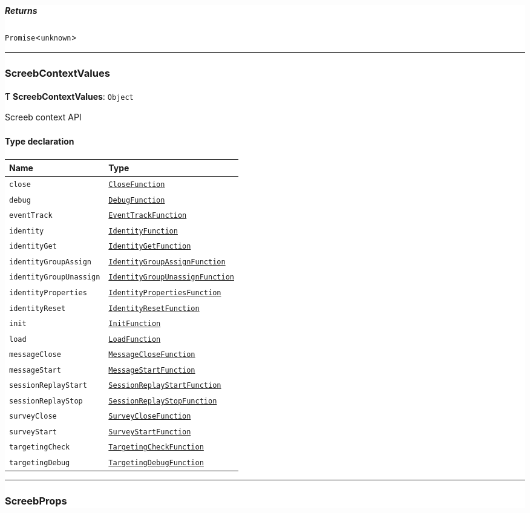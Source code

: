 ##### Returns

`Promise`\<`unknown`\>

___

### ScreebContextValues

Ƭ **ScreebContextValues**: `Object`

Screeb context API

#### Type declaration

| Name | Type |
| :------ | :------ |
| `close` | [`CloseFunction`](README.md#closefunction) |
| `debug` | [`DebugFunction`](README.md#debugfunction) |
| `eventTrack` | [`EventTrackFunction`](README.md#eventtrackfunction) |
| `identity` | [`IdentityFunction`](README.md#identityfunction) |
| `identityGet` | [`IdentityGetFunction`](README.md#identitygetfunction) |
| `identityGroupAssign` | [`IdentityGroupAssignFunction`](README.md#identitygroupassignfunction) |
| `identityGroupUnassign` | [`IdentityGroupUnassignFunction`](README.md#identitygroupunassignfunction) |
| `identityProperties` | [`IdentityPropertiesFunction`](README.md#identitypropertiesfunction) |
| `identityReset` | [`IdentityResetFunction`](README.md#identityresetfunction) |
| `init` | [`InitFunction`](README.md#initfunction) |
| `load` | [`LoadFunction`](README.md#loadfunction) |
| `messageClose` | [`MessageCloseFunction`](README.md#messageclosefunction) |
| `messageStart` | [`MessageStartFunction`](README.md#messagestartfunction) |
| `sessionReplayStart` | [`SessionReplayStartFunction`](README.md#sessionreplaystartfunction) |
| `sessionReplayStop` | [`SessionReplayStopFunction`](README.md#sessionreplaystopfunction) |
| `surveyClose` | [`SurveyCloseFunction`](README.md#surveyclosefunction) |
| `surveyStart` | [`SurveyStartFunction`](README.md#surveystartfunction) |
| `targetingCheck` | [`TargetingCheckFunction`](README.md#targetingcheckfunction) |
| `targetingDebug` | [`TargetingDebugFunction`](README.md#targetingdebugfunction) |

___

### ScreebProps
